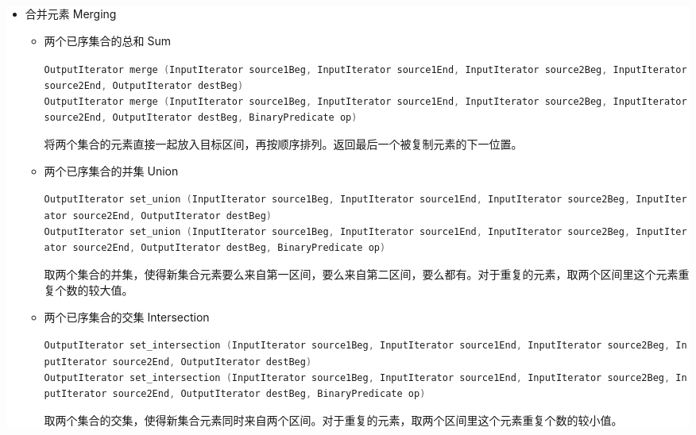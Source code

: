 - 合并元素 Merging

  - 两个已序集合的总和 Sum
    ```cpp
    OutputIterator merge (InputIterator source1Beg, InputIterator source1End, InputIterator source2Beg, InputIterator source2End, OutputIterator destBeg)
    OutputIterator merge (InputIterator source1Beg, InputIterator source1End, InputIterator source2Beg, InputIterator source2End, OutputIterator destBeg, BinaryPredicate op)
    ```

    将两个集合的元素直接一起放入目标区间，再按顺序排列。返回最后一个被复制元素的下一位置。
  - 两个已序集合的并集 Union
    ```cpp
    OutputIterator set_union (InputIterator source1Beg, InputIterator source1End, InputIterator source2Beg, InputIterator source2End, OutputIterator destBeg)
    OutputIterator set_union (InputIterator source1Beg, InputIterator source1End, InputIterator source2Beg, InputIterator source2End, OutputIterator destBeg, BinaryPredicate op)
    ```
  
    取两个集合的并集，使得新集合元素要么来自第一区间，要么来自第二区间，要么都有。对于重复的元素，取两个区间里这个元素重复个数的较大值。

  - 两个已序集合的交集 Intersection
    ```cpp
    OutputIterator set_intersection (InputIterator source1Beg, InputIterator source1End, InputIterator source2Beg, InputIterator source2End, OutputIterator destBeg)
    OutputIterator set_intersection (InputIterator source1Beg, InputIterator source1End, InputIterator source2Beg, InputIterator source2End, OutputIterator destBeg, BinaryPredicate op)
    ```
  
    取两个集合的交集，使得新集合元素同时来自两个区间。对于重复的元素，取两个区间里这个元素重复个数的较小值。